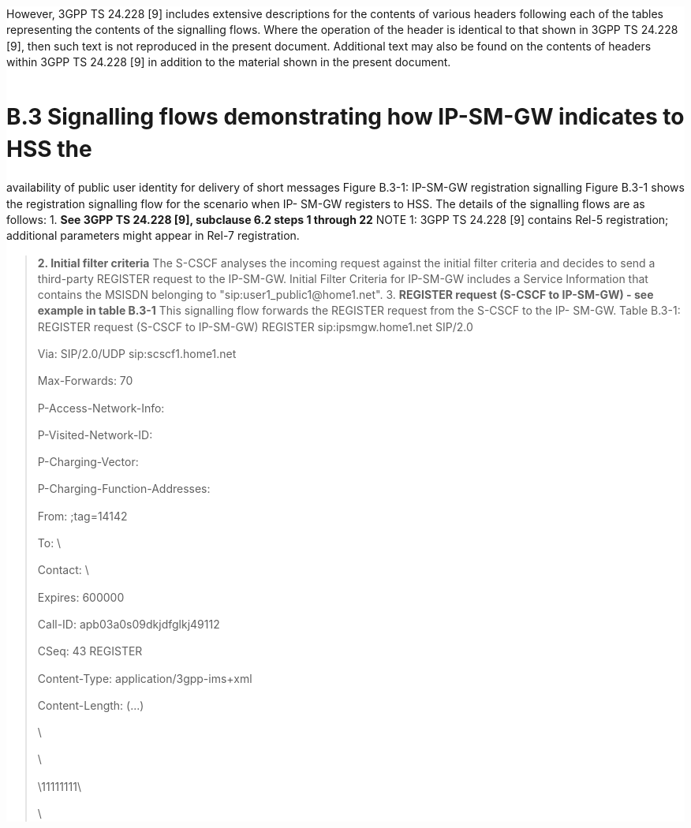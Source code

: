 However, 3GPP TS 24.228 [9] includes extensive descriptions for the contents
of various headers following each of the tables representing the contents of
the signalling flows. Where the operation of the header is identical to that
shown in 3GPP TS 24.228 [9], then such text is not reproduced in the present
document.
Additional text may also be found on the contents of headers within 3GPP TS
24.228 [9] in addition to the material shown in the present document.
# B.3 Signalling flows demonstrating how IP-SM-GW indicates to HSS the
availability of public user identity for delivery of short messages
Figure B.3-1: IP-SM-GW registration signalling
Figure B.3-1 shows the registration signalling flow for the scenario when IP-
SM-GW registers to HSS. The details of the signalling flows are as follows:
1\. **See 3GPP TS 24.228 [9], subclause 6.2 steps 1 through 22**
NOTE 1: 3GPP TS 24.228 [9] contains Rel-5 registration; additional parameters
might appear in Rel-7 registration.
> **2\. Initial filter criteria**
The S-CSCF analyses the incoming request against the initial filter criteria
and decides to send a third-party REGISTER request to the IP-SM-GW. Initial
Filter Criteria for IP-SM-GW includes a Service Information that contains the
MSISDN belonging to \"sip:user1_public1\@home1.net\".
> 3\. **REGISTER request (S-CSCF to IP-SM-GW) - see example in table B.3-1**
This signalling flow forwards the REGISTER request from the S-CSCF to the IP-
SM-GW.
Table B.3-1: REGISTER request (S-CSCF to IP-SM-GW)
> REGISTER sip:ipsmgw.home1.net SIP/2.0
>
> Via: SIP/2.0/UDP sip:scscf1.home1.net
>
> Max-Forwards: 70
>
> P-Access-Network-Info:
>
> P-Visited-Network-ID:
>
> P-Charging-Vector:
>
> P-Charging-Function-Addresses:
>
> From: \;tag=14142
>
> To: \
>
> Contact: \
>
> Expires: 600000
>
> Call-ID: apb03a0s09dkjdfglkj49112
>
> CSeq: 43 REGISTER
>
> Content-Type: application/3gpp-ims+xml
>
> Content-Length: (...)
>
> \
>
> \
>
> \11111111\
>
> \
